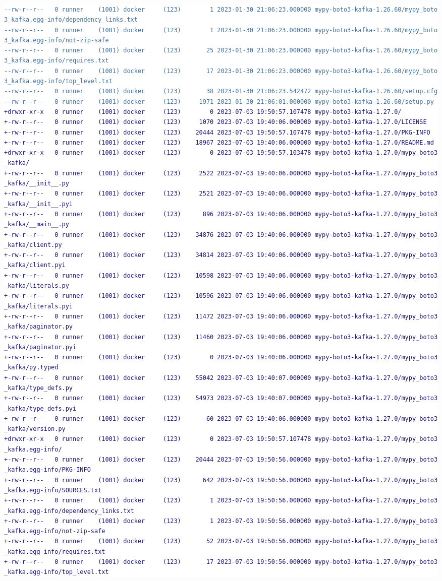 ```diff
--rw-r--r--   0 runner    (1001) docker     (123)        1 2023-01-30 21:06:23.000000 mypy-boto3-kafka-1.26.60/mypy_boto3_kafka.egg-info/dependency_links.txt
--rw-r--r--   0 runner    (1001) docker     (123)        1 2023-01-30 21:06:23.000000 mypy-boto3-kafka-1.26.60/mypy_boto3_kafka.egg-info/not-zip-safe
--rw-r--r--   0 runner    (1001) docker     (123)       25 2023-01-30 21:06:23.000000 mypy-boto3-kafka-1.26.60/mypy_boto3_kafka.egg-info/requires.txt
--rw-r--r--   0 runner    (1001) docker     (123)       17 2023-01-30 21:06:23.000000 mypy-boto3-kafka-1.26.60/mypy_boto3_kafka.egg-info/top_level.txt
--rw-r--r--   0 runner    (1001) docker     (123)       38 2023-01-30 21:06:23.542472 mypy-boto3-kafka-1.26.60/setup.cfg
--rw-r--r--   0 runner    (1001) docker     (123)     1971 2023-01-30 21:06:01.000000 mypy-boto3-kafka-1.26.60/setup.py
+drwxr-xr-x   0 runner    (1001) docker     (123)        0 2023-07-03 19:50:57.107478 mypy-boto3-kafka-1.27.0/
+-rw-r--r--   0 runner    (1001) docker     (123)     1070 2023-07-03 19:40:06.000000 mypy-boto3-kafka-1.27.0/LICENSE
+-rw-r--r--   0 runner    (1001) docker     (123)    20444 2023-07-03 19:50:57.107478 mypy-boto3-kafka-1.27.0/PKG-INFO
+-rw-r--r--   0 runner    (1001) docker     (123)    18967 2023-07-03 19:40:06.000000 mypy-boto3-kafka-1.27.0/README.md
+drwxr-xr-x   0 runner    (1001) docker     (123)        0 2023-07-03 19:50:57.103478 mypy-boto3-kafka-1.27.0/mypy_boto3_kafka/
+-rw-r--r--   0 runner    (1001) docker     (123)     2522 2023-07-03 19:40:06.000000 mypy-boto3-kafka-1.27.0/mypy_boto3_kafka/__init__.py
+-rw-r--r--   0 runner    (1001) docker     (123)     2521 2023-07-03 19:40:06.000000 mypy-boto3-kafka-1.27.0/mypy_boto3_kafka/__init__.pyi
+-rw-r--r--   0 runner    (1001) docker     (123)      896 2023-07-03 19:40:06.000000 mypy-boto3-kafka-1.27.0/mypy_boto3_kafka/__main__.py
+-rw-r--r--   0 runner    (1001) docker     (123)    34876 2023-07-03 19:40:06.000000 mypy-boto3-kafka-1.27.0/mypy_boto3_kafka/client.py
+-rw-r--r--   0 runner    (1001) docker     (123)    34814 2023-07-03 19:40:06.000000 mypy-boto3-kafka-1.27.0/mypy_boto3_kafka/client.pyi
+-rw-r--r--   0 runner    (1001) docker     (123)    10598 2023-07-03 19:40:06.000000 mypy-boto3-kafka-1.27.0/mypy_boto3_kafka/literals.py
+-rw-r--r--   0 runner    (1001) docker     (123)    10596 2023-07-03 19:40:06.000000 mypy-boto3-kafka-1.27.0/mypy_boto3_kafka/literals.pyi
+-rw-r--r--   0 runner    (1001) docker     (123)    11472 2023-07-03 19:40:06.000000 mypy-boto3-kafka-1.27.0/mypy_boto3_kafka/paginator.py
+-rw-r--r--   0 runner    (1001) docker     (123)    11460 2023-07-03 19:40:06.000000 mypy-boto3-kafka-1.27.0/mypy_boto3_kafka/paginator.pyi
+-rw-r--r--   0 runner    (1001) docker     (123)        0 2023-07-03 19:40:06.000000 mypy-boto3-kafka-1.27.0/mypy_boto3_kafka/py.typed
+-rw-r--r--   0 runner    (1001) docker     (123)    55042 2023-07-03 19:40:07.000000 mypy-boto3-kafka-1.27.0/mypy_boto3_kafka/type_defs.py
+-rw-r--r--   0 runner    (1001) docker     (123)    54973 2023-07-03 19:40:07.000000 mypy-boto3-kafka-1.27.0/mypy_boto3_kafka/type_defs.pyi
+-rw-r--r--   0 runner    (1001) docker     (123)       60 2023-07-03 19:40:06.000000 mypy-boto3-kafka-1.27.0/mypy_boto3_kafka/version.py
+drwxr-xr-x   0 runner    (1001) docker     (123)        0 2023-07-03 19:50:57.107478 mypy-boto3-kafka-1.27.0/mypy_boto3_kafka.egg-info/
+-rw-r--r--   0 runner    (1001) docker     (123)    20444 2023-07-03 19:50:56.000000 mypy-boto3-kafka-1.27.0/mypy_boto3_kafka.egg-info/PKG-INFO
+-rw-r--r--   0 runner    (1001) docker     (123)      642 2023-07-03 19:50:56.000000 mypy-boto3-kafka-1.27.0/mypy_boto3_kafka.egg-info/SOURCES.txt
+-rw-r--r--   0 runner    (1001) docker     (123)        1 2023-07-03 19:50:56.000000 mypy-boto3-kafka-1.27.0/mypy_boto3_kafka.egg-info/dependency_links.txt
+-rw-r--r--   0 runner    (1001) docker     (123)        1 2023-07-03 19:50:56.000000 mypy-boto3-kafka-1.27.0/mypy_boto3_kafka.egg-info/not-zip-safe
+-rw-r--r--   0 runner    (1001) docker     (123)       52 2023-07-03 19:50:56.000000 mypy-boto3-kafka-1.27.0/mypy_boto3_kafka.egg-info/requires.txt
+-rw-r--r--   0 runner    (1001) docker     (123)       17 2023-07-03 19:50:56.000000 mypy-boto3-kafka-1.27.0/mypy_boto3_kafka.egg-info/top_level.txt
```